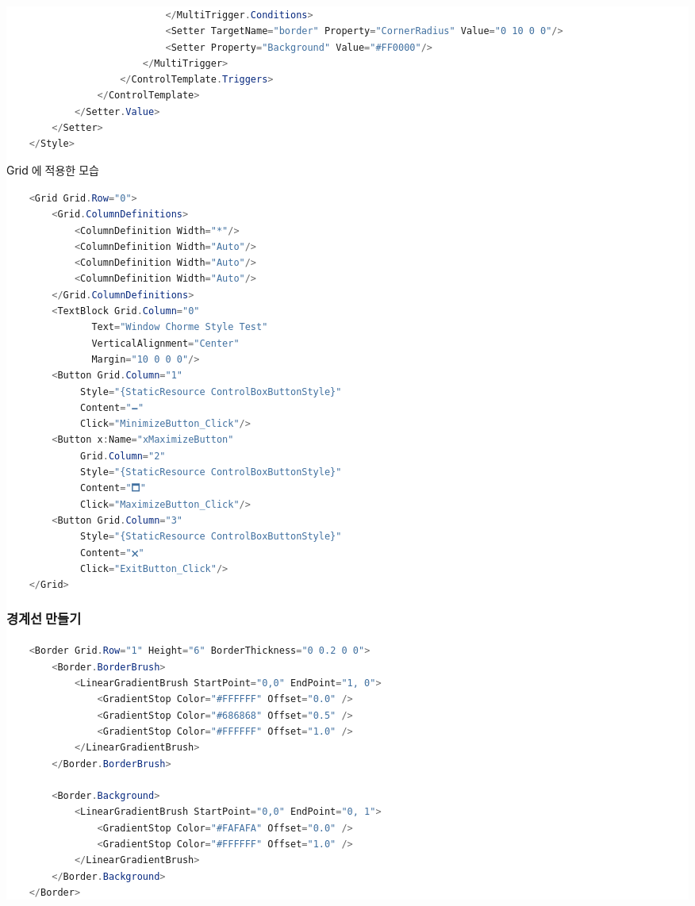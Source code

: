 ```cs
                            </MultiTrigger.Conditions>
                            <Setter TargetName="border" Property="CornerRadius" Value="0 10 0 0"/>
                            <Setter Property="Background" Value="#FF0000"/>
                        </MultiTrigger>
                    </ControlTemplate.Triggers>
                </ControlTemplate>
            </Setter.Value>
        </Setter>
    </Style>
```

Grid 에 적용한 모습

```cs
    <Grid Grid.Row="0">
        <Grid.ColumnDefinitions>
            <ColumnDefinition Width="*"/>
            <ColumnDefinition Width="Auto"/>
            <ColumnDefinition Width="Auto"/>
            <ColumnDefinition Width="Auto"/>
        </Grid.ColumnDefinitions>
        <TextBlock Grid.Column="0"
               Text="Window Chorme Style Test"
               VerticalAlignment="Center"
               Margin="10 0 0 0"/>
        <Button Grid.Column="1"
             Style="{StaticResource ControlBoxButtonStyle}"
             Content="🗕" 
             Click="MinimizeButton_Click"/>
        <Button x:Name="xMaximizeButton"
             Grid.Column="2"
             Style="{StaticResource ControlBoxButtonStyle}"
             Content="🗖"
             Click="MaximizeButton_Click"/>
        <Button Grid.Column="3"
             Style="{StaticResource ControlBoxButtonStyle}"
             Content="🗙"
             Click="ExitButton_Click"/>
    </Grid>
```

### 경계선 만들기

```cs
    <Border Grid.Row="1" Height="6" BorderThickness="0 0.2 0 0">
        <Border.BorderBrush>
            <LinearGradientBrush StartPoint="0,0" EndPoint="1, 0">
                <GradientStop Color="#FFFFFF" Offset="0.0" />
                <GradientStop Color="#686868" Offset="0.5" />
                <GradientStop Color="#FFFFFF" Offset="1.0" />
            </LinearGradientBrush>
        </Border.BorderBrush>

        <Border.Background>
            <LinearGradientBrush StartPoint="0,0" EndPoint="0, 1">
                <GradientStop Color="#FAFAFA" Offset="0.0" />
                <GradientStop Color="#FFFFFF" Offset="1.0" />
            </LinearGradientBrush>
        </Border.Background>
    </Border>
```
